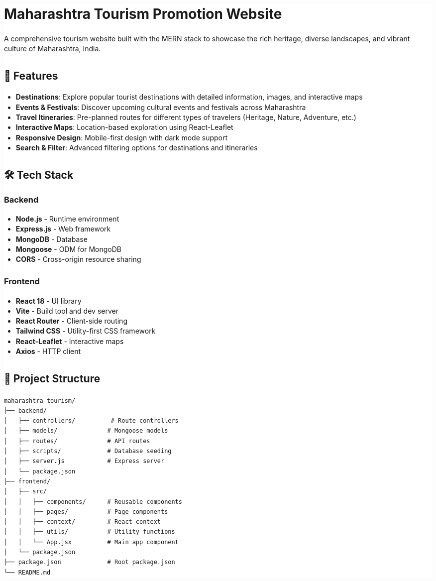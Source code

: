 # Maharashtra Tourism Promotion Website

A comprehensive tourism website built with the MERN stack to showcase the rich heritage, diverse landscapes, and vibrant culture of Maharashtra, India.

## 🚀 Features

- **Destinations**: Explore popular tourist destinations with detailed information, images, and interactive maps
- **Events & Festivals**: Discover upcoming cultural events and festivals across Maharashtra
- **Travel Itineraries**: Pre-planned routes for different types of travelers (Heritage, Nature, Adventure, etc.)
- **Interactive Maps**: Location-based exploration using React-Leaflet
- **Responsive Design**: Mobile-first design with dark mode support
- **Search & Filter**: Advanced filtering options for destinations and itineraries

## 🛠 Tech Stack

### Backend
- **Node.js** - Runtime environment
- **Express.js** - Web framework
- **MongoDB** - Database
- **Mongoose** - ODM for MongoDB
- **CORS** - Cross-origin resource sharing

### Frontend
- **React 18** - UI library
- **Vite** - Build tool and dev server
- **React Router** - Client-side routing
- **Tailwind CSS** - Utility-first CSS framework
- **React-Leaflet** - Interactive maps
- **Axios** - HTTP client

## 📁 Project Structure

```
maharashtra-tourism/
├── backend/
│   ├── controllers/          # Route controllers
│   ├── models/              # Mongoose models
│   ├── routes/              # API routes
│   ├── scripts/             # Database seeding
│   ├── server.js            # Express server
│   └── package.json
├── frontend/
│   ├── src/
│   │   ├── components/      # Reusable components
│   │   ├── pages/           # Page components
│   │   ├── context/         # React context
│   │   ├── utils/           # Utility functions
│   │   └── App.jsx          # Main app component
│   └── package.json
├── package.json             # Root package.json
└── README.md
```
